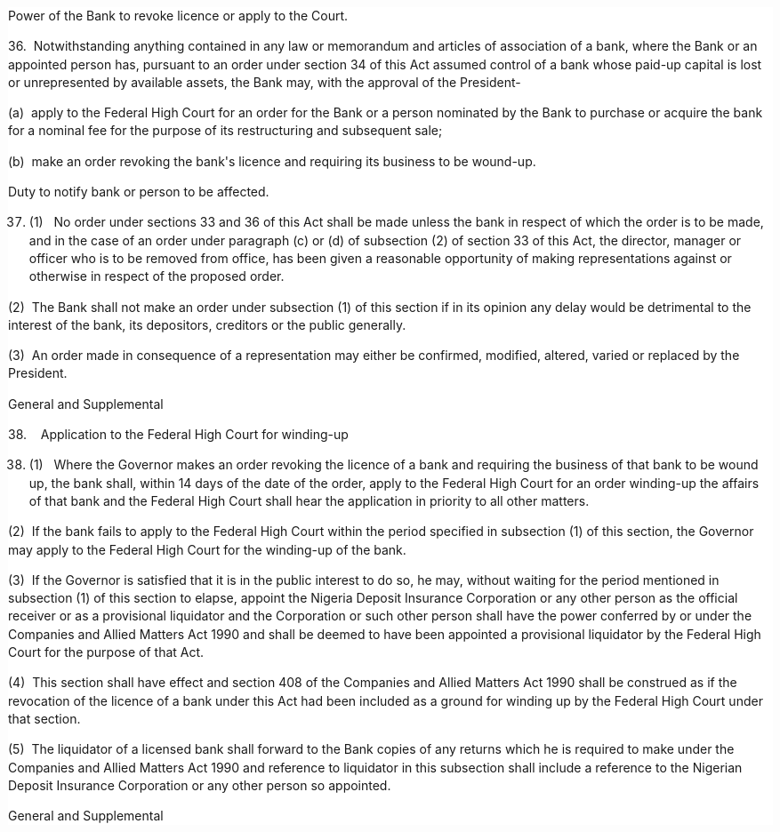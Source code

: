 Power of the Bank to revoke licence or apply to the Court.

36.  Notwithstanding anything contained in any law or memorandum and articles of association of a bank, where the Bank or an appointed person has, pursuant to an order under section 34 of this Act assumed control of a bank whose paid-up capital is lost or unrepresented by available assets, the Bank may, with the approval of the President-

(a)  apply to the Federal High Court for an order for the Bank or a person nominated by the Bank to purchase or acquire the bank for a nominal fee for the purpose of its restructuring and subsequent sale;

(b)  make an order revoking the bank's licence and requiring its business to be wound-up.

Duty to notify bank or person to be affected.

37. (1)   No order under sections 33 and 36 of this Act shall be made unless the bank in respect of which the order is to be made, and in the case of an order under paragraph (c) or (d) of subsection (2) of section 33 of this Act, the director, manager or officer who is to be removed from office, has been given a reasonable opportunity of making representations against or otherwise in respect of the proposed order.

(2)  The Bank shall not make an order under subsection (1) of this section if in its opinion any delay would be detrimental to the interest of the bank, its depositors, creditors or the public generally.

(3)  An order made in consequence of a representation may either be confirmed, modified, altered, varied or replaced by the President.

General and Supplemental

38.    Application to the Federal High Court for winding-up

38. (1)   Where the Governor makes an order revoking the licence of a bank and requiring the business of that bank to be wound up, the bank shall, within 14 days of the date of the order, apply to the Federal High Court for an order winding-up the affairs of that bank and the Federal High Court shall hear the application in priority to all other matters.

(2)  If the bank fails to apply to the Federal High Court within the period specified in subsection (1) of this section, the Governor may apply to the Federal High Court for the winding-up of the bank.

(3)  If the Governor is satisfied that it is in the public interest to do so, he may, without waiting for the period mentioned in subsection (1) of this section to elapse, appoint the Nigeria Deposit Insurance Corporation or any other person as the official receiver or as a provisional liquidator and the Corporation or such other person shall have the power conferred by or under the Companies and Allied Matters Act 1990 and shall be deemed to have been appointed a provisional liquidator by the Federal High Court for the purpose of that Act.

(4)  This section shall have effect and section 408 of the Companies and Allied Matters Act 1990 shall be construed as if the revocation of the licence of a bank under this Act had been included as a ground for winding up by the Federal High Court under that section.

(5)  The liquidator of a licensed bank shall forward to the Bank copies of any returns which he is required to make under the Companies and Allied Matters Act 1990 and reference to liquidator in this subsection shall include a reference to the Nigerian Deposit Insurance Corporation or any other person so appointed.

General and Supplemental
